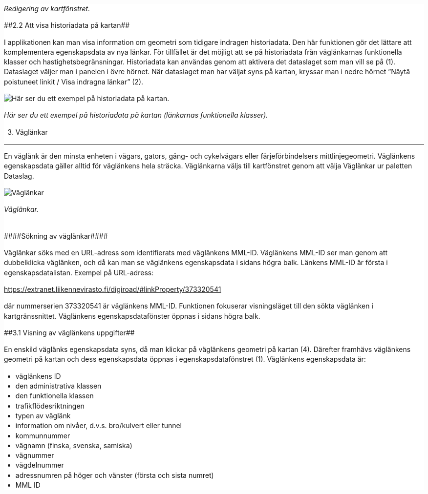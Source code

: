 _Redigering av kartf&ouml;nstret._

##2.2 Att visa historiadata p&aring; kartan##

I applikationen kan man visa information om geometri som tidigare indragen historiadata. Den h&auml;r funktionen g&ouml;r det l&auml;ttare att komplementera egenskapsdata av nya l&auml;nkar. F&ouml;r tillf&auml;llet &auml;r det m&ouml;jligt att se p&aring; historiadata fr&aring;n v&auml;gl&auml;nkarnas funktionella klasser och hastighetsbegr&auml;nsningar.
Historiadata kan anv&auml;ndas genom att aktivera det dataslaget som man vill se p&aring; (1). Dataslaget v&auml;ljer man i panelen i &ouml;vre h&ouml;rnet. N&auml;r dataslaget man har v&auml;ljat syns p&aring; kartan, kryssar man i nedre h&ouml;rnet ”N&auml;yt&auml; poistuneet linkit / Visa indragna l&auml;nkar” (2).

![H&auml;r ser du ett exempel p&aring; historiadata p&aring; kartan.](historiatietojen_esittaminen.png)

_H&auml;r ser du ett exempel p&aring; historiadata p&aring; kartan (l&auml;nkarnas funktionella klasser)._

3. V&auml;gl&auml;nkar
------------

En v&auml;gl&auml;nk &auml;r den minsta enheten i v&auml;gars, gators, g&aring;ng- och cykelv&auml;gars eller f&auml;rjef&ouml;rbindelsers mittlinjegeometri. V&auml;gl&auml;nkens egenskapsdata g&auml;ller alltid f&ouml;r v&auml;gl&auml;nkens hela str&auml;cka. V&auml;gl&auml;nkarna v&auml;ljs till kartf&ouml;nstret genom att v&auml;lja V&auml;gl&auml;nkar ur paletten Dataslag.

![V&auml;gl&auml;nkar](k38.JPG)

_V&auml;gl&auml;nkar._

</br>
####S&ouml;kning av v&auml;gl&auml;nkar####

V&auml;gl&auml;nkar s&ouml;ks med en URL-adress som identifierats med v&auml;gl&auml;nkens MML-ID. V&auml;gl&auml;nkens MML-ID ser man genom att dubbelklicka v&auml;gl&auml;nken, och d&aring; kan man se v&auml;gl&auml;nkens egenskapsdata i sidans h&ouml;gra balk. L&auml;nkens MML-ID &auml;r f&ouml;rsta i egenskapsdatalistan. Exempel p&aring; URL-adress:

 <a href=https://extranet.liikennevirasto.fi/digiroad/#linkProperty/373320541 target="_blank">https://extranet.liikennevirasto.fi/digiroad/#linkProperty/373320541 </a>

d&auml;r nummerserien 373320541 &auml;r v&auml;gl&auml;nkens MML-ID. Funktionen fokuserar visningsl&auml;get till den s&ouml;kta v&auml;gl&auml;nken i kartgr&auml;nssnittet. V&auml;gl&auml;nkens egenskapsdataf&ouml;nster &ouml;ppnas i sidans h&ouml;gra balk.

##3.1 Visning av v&auml;gl&auml;nkens uppgifter##

En enskild v&auml;gl&auml;nks egenskapsdata syns, d&aring; man klickar p&aring; v&auml;gl&auml;nkens geometri p&aring; kartan (4). D&auml;refter framh&auml;vs v&auml;gl&auml;nkens geometri p&aring; kartan och dess egenskapsdata &ouml;ppnas i egenskapsdataf&ouml;nstret (1). V&auml;gl&auml;nkens egenskapsdata &auml;r:

-	v&auml;gl&auml;nkens ID
-	den administrativa klassen
-	den funktionella klassen
-	trafikfl&ouml;desriktningen 
-	typen av v&auml;gl&auml;nk
-	information om niv&aring;er, d.v.s. bro/kulvert eller tunnel
-	kommunnummer
-	v&auml;gnamn (finska, svenska, samiska)
-	v&auml;gnummer 
-	v&auml;gdelnummer
-	adressnumren p&aring; h&ouml;ger och v&auml;nster (f&ouml;rsta och sista numret)
-	MML ID
